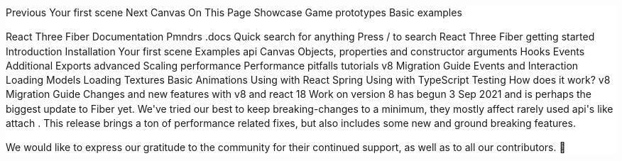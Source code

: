 Previous
Your first scene
Next
Canvas
On This Page
Showcase
Game prototypes
Basic examples

React Three Fiber Documentation
Pmndrs
.docs
Quick search
 for anything
Press 
/
 to search
React Three Fiber
getting started
Introduction
Installation
Your first scene
Examples
api
Canvas
Objects, properties and constructor arguments
Hooks
Events
Additional Exports
advanced
Scaling performance
Performance pitfalls
tutorials
v8 Migration Guide
Events and Interaction
Loading Models
Loading Textures
Basic Animations
Using with React Spring
Using with TypeScript
Testing
How does it work?
v8 Migration Guide
Changes and new features with v8 and react 18
Work on version 8 has begun 3 Sep 2021 and is perhaps the biggest update to Fiber yet. We've tried our best to keep breaking-changes to a minimum, they mostly affect rarely used api's like 
attach
. This release brings a ton of performance related fixes, but also includes some new and ground breaking features.


We would like to express our gratitude to the community for their continued support, as well as to all our contributors. 🎉
